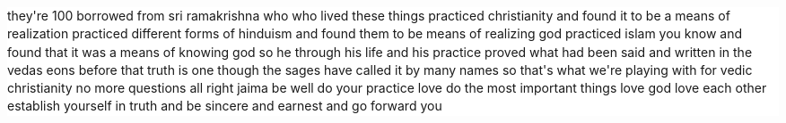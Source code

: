 they're 100 borrowed from sri ramakrishna who who lived these things practiced christianity and found it to be a means of realization practiced different forms of hinduism and found them to be means of realizing god practiced islam you know and found that it was a means of knowing god so he through his life and his practice proved what had been said and written in the vedas eons before that truth is one though the sages have called it by many names so that's what we're playing with for vedic christianity no more questions all right jaima be well do your practice love do the most important things love god love each other establish yourself in truth and be sincere and earnest and go forward you